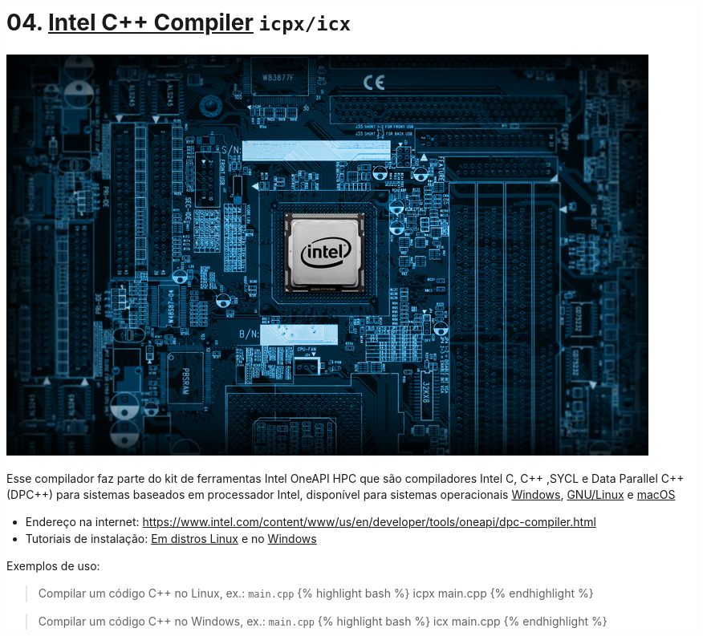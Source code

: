 
# 04. [Intel C++ Compiler](https://www.intel.com/content/www/us/en/developer/tools/oneapi/dpc-compiler.html) `icpx/icx`
![icx](/assets/img/cpp/compilers/intel.jpg) 

Esse compilador faz parte do kit de ferramentas Intel OneAPI HPC que são compiladores Intel C, C++ ,SYCL e Data Parallel C++ (DPC++) para sistemas baseados em processador Intel, disponível para sistemas operacionais [Windows](https://terminalroot.com.br/tags#windows), [GNU/Linux](https://terminalroot.com.br/tags#gnu) e [macOS](https://terminalroot.com.br/tags#macos)

+ Endereço na internet: <https://www.intel.com/content/www/us/en/developer/tools/oneapi/dpc-compiler.html>
+ Tutoriais de instalação: [Em distros Linux](https://www.intel.com/content/www/us/en/docs/dpcpp-cpp-compiler/get-started-guide/2023-0/get-started-on-linux.html) e no [Windows](https://www.intel.com/content/www/us/en/docs/dpcpp-cpp-compiler/get-started-guide/2023-0/get-started-on-windows.html)

Exemplos de uso:
> Compilar um código C++ no Linux, ex.: `main.cpp`
{% highlight bash %}
icpx main.cpp
{% endhighlight %}

> Compilar um código C++ no Windows, ex.: `main.cpp`
{% highlight bash %}
icx main.cpp
{% endhighlight %}
